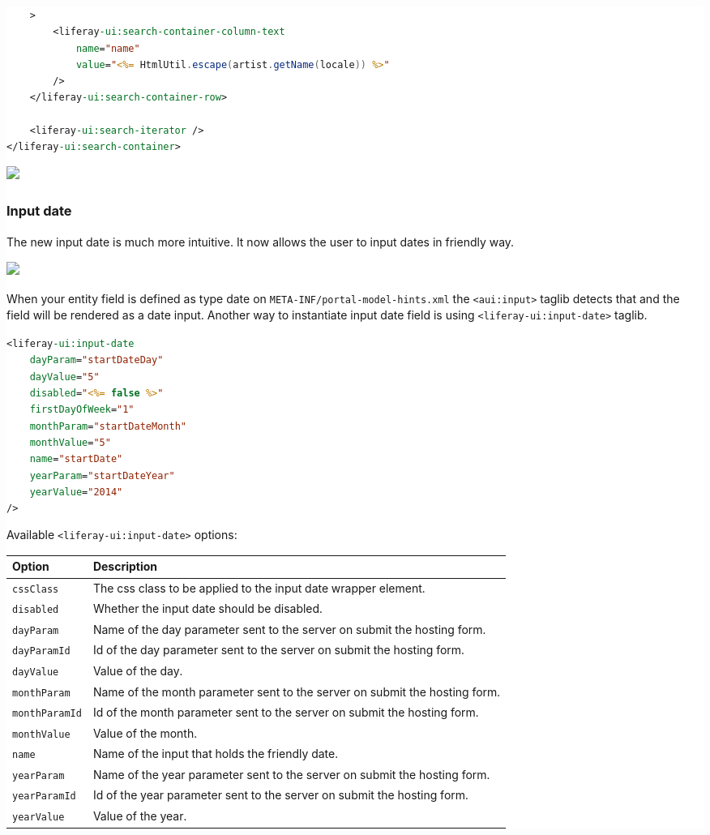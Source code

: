 ```jsp
    >
        <liferay-ui:search-container-column-text
            name="name"
            value="<%= HtmlUtil.escape(artist.getName(locale)) %>"
        />
    </liferay-ui:search-container-row>

    <liferay-ui:search-iterator />
</liferay-ui:search-container>
```

![](images/search-container.png)

### Input date

The new input date is much more intuitive. It now allows the user to input dates in friendly way.

![](images/input-date.png)

When your entity field is defined as type date on `META-INF/portal-model-hints.xml` the `<aui:input>` taglib detects that and the field will be rendered as a date input. Another way to instantiate input date field is using `<liferay-ui:input-date>` taglib.

```jsp
<liferay-ui:input-date
    dayParam="startDateDay"
    dayValue="5"
    disabled="<%= false %>"
    firstDayOfWeek="1"
    monthParam="startDateMonth"
    monthValue="5"
    name="startDate"
    yearParam="startDateYear"
    yearValue="2014"
/>
```

Available `<liferay-ui:input-date>` options:

Option             | Description
:----------------- | :----------------------------------------------------------------------
``cssClass``       | The css class to be applied to the input date wrapper element.
``disabled``       | Whether the input date should be disabled.
``dayParam``       | Name of the day parameter sent to the server on submit the hosting form.
``dayParamId``     | Id of the day parameter sent to the server on submit the hosting form.
``dayValue``       | Value of the day.
``monthParam``     | Name of the month parameter sent to the server on submit the hosting form.
``monthParamId``   | Id of the month parameter sent to the server on submit the hosting form.
``monthValue``     | Value of the month.
``name``           | Name of the input that holds the friendly date.
``yearParam``      | Name of the year parameter sent to the server on submit the hosting form.
``yearParamId``    | Id of the year parameter sent to the server on submit the hosting form.
``yearValue``      | Value of the year.
